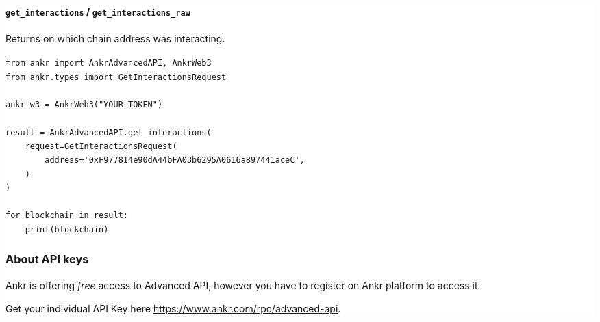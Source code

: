 #### `get_interactions` / `get_interactions_raw`

Returns on which chain address was interacting.

```python3
from ankr import AnkrAdvancedAPI, AnkrWeb3
from ankr.types import GetInteractionsRequest

ankr_w3 = AnkrWeb3("YOUR-TOKEN")

result = AnkrAdvancedAPI.get_interactions(
    request=GetInteractionsRequest(
        address='0xF977814e90dA44bFA03b6295A0616a897441aceC',
    )
)

for blockchain in result:
    print(blockchain)
```



### About API keys

Ankr is offering _free_ access to Advanced API, however you have to register on Ankr platform to access it.

Get your individual API Key here https://www.ankr.com/rpc/advanced-api.
